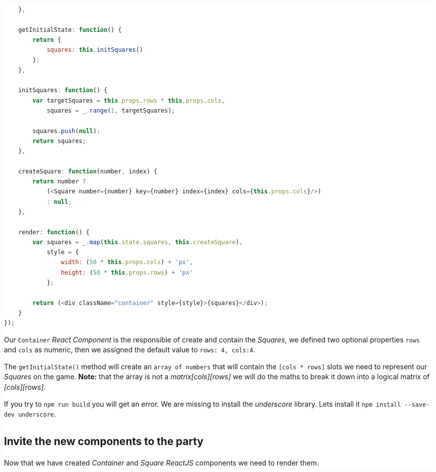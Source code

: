```Javascript
    },

    getInitialState: function() {
        return {
            squares: this.initSquares() 
        };
    },

    initSquares: function() {
        var targetSquares = this.props.rows * this.props.cols,
            squares = _.range(1, targetSquares);

        squares.push(null);
        return squares;
    },

    createSquare: function(number, index) {
        return number ? 
            (<Square number={number} key={number} index={index} cols={this.props.cols}/>) 
            : null;
    },

    render: function() {
        var squares = _.map(this.state.squares, this.createSquare),
            style = {
                width: (50 * this.props.cols) + 'px',
                height: (50 * this.props.rows) + 'px'
            };

        return (<div className="container" style={style}>{squares}</div>);
    }
});
```

Our `Container` *React Component* is the responsible of create and contain the *Squares*, we defined two optional properties
`rows` and `cols` as numeric, then we assigned the default value to `rows: 4, cols:4`. 

The `getInitialState()` method will create an `array of numbers` that will contain the `[cols * rows]` slots we need to 
represent our *Squares* on the game. **Note:** that the array is not a *matrix[cols][rows]* we will do the maths to break it down
into a logical matrix of _[cols][rows]_.

If you try to `npm run build` you will get an error. We are missing to install the *underscore* library. Lets install it
`npm install --save-dev underscore`.

## Invite the new components to the party

Now that we have created *Container* and *Square* *ReactJS* components we need to render them.
